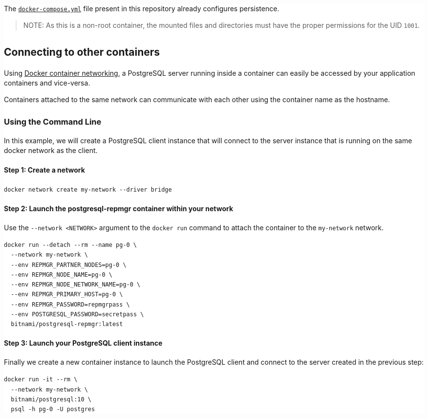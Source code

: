 The [`docker-compose.yml`](https://github.com/bitnami/containers/tree/main/bitnami/postgresql/docker-compose.yml) file present in this repository already configures persistence.

> NOTE: As this is a non-root container, the mounted files and directories must have the proper permissions for the UID `1001`.

## Connecting to other containers

Using [Docker container networking](https://docs.docker.com/engine/userguide/networking/), a PostgreSQL server running inside a container can easily be accessed by your application containers and vice-versa.

Containers attached to the same network can communicate with each other using the container name as the hostname.

### Using the Command Line

In this example, we will create a PostgreSQL client instance that will connect to the server instance that is running on the same docker network as the client.

#### Step 1: Create a network

```console
docker network create my-network --driver bridge
```

#### Step 2: Launch the postgresql-repmgr container within your network

Use the `--network <NETWORK>` argument to the `docker run` command to attach the container to the `my-network` network.

```console
docker run --detach --rm --name pg-0 \
  --network my-network \
  --env REPMGR_PARTNER_NODES=pg-0 \
  --env REPMGR_NODE_NAME=pg-0 \
  --env REPMGR_NODE_NETWORK_NAME=pg-0 \
  --env REPMGR_PRIMARY_HOST=pg-0 \
  --env REPMGR_PASSWORD=repmgrpass \
  --env POSTGRESQL_PASSWORD=secretpass \
  bitnami/postgresql-repmgr:latest
```

#### Step 3: Launch your PostgreSQL client instance

Finally we create a new container instance to launch the PostgreSQL client and connect to the server created in the previous step:

```console
docker run -it --rm \
  --network my-network \
  bitnami/postgresql:10 \
  psql -h pg-0 -U postgres
```
